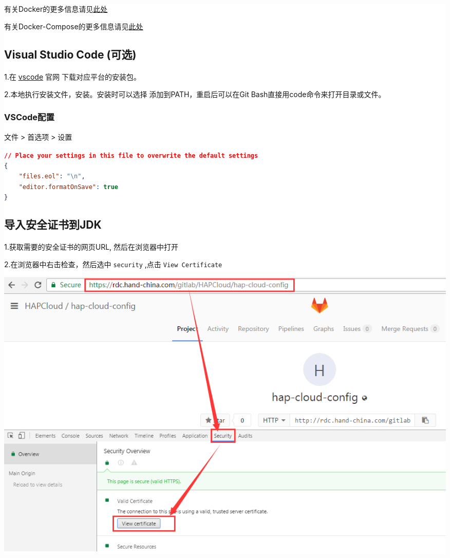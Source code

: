 有关Docker的更多信息请见[此处](https://docs.docker.com/)

有关Docker-Compose的更多信息请见[此处](https://docs.docker.com/compose/overview/)

## Visual Studio Code (可选)

1.在 [vscode](https://code.visualstudio.com/) 官网 下载对应平台的安装包。

2.本地执行安装文件，安装。安装时可以选择 添加到PATH，重启后可以在Git Bash直接用code命令来打开目录或文件。

### VSCode配置

文件 > 首选项 > 设置

```json
// Place your settings in this file to overwrite the default settings
{
    "files.eol": "\n",
    "editor.formatOnSave": true
}
```

## 导入安全证书到JDK

1.获取需要的安全证书的网页URL, 然后在浏览器中打开

2.在浏览器中右击检查，然后选中 `security` ,点击 `View Certificate`

![](./images/jdkCert1.png)
